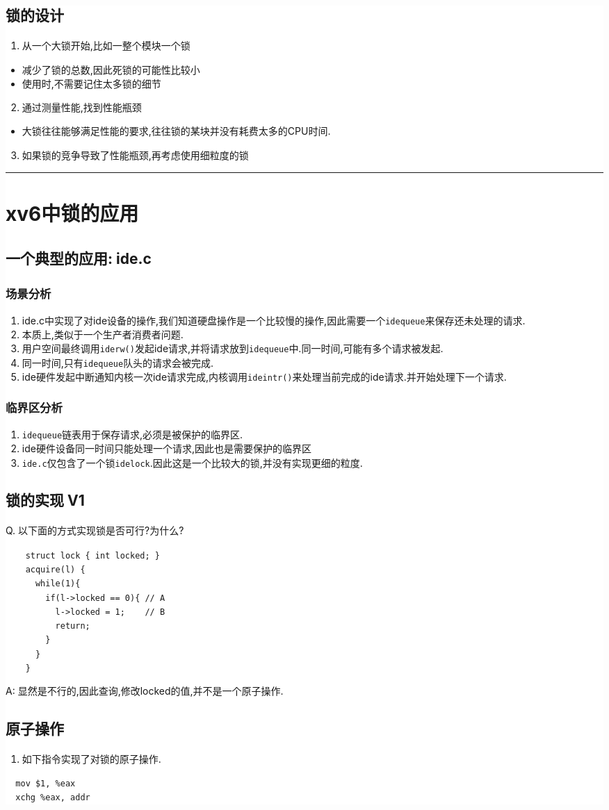 ## 锁的设计
1. 从一个大锁开始,比如一整个模块一个锁
  * 减少了锁的总数,因此死锁的可能性比较小
  * 使用时,不需要记住太多锁的细节
2. 通过测量性能,找到性能瓶颈
  * 大锁往往能够满足性能的要求,往往锁的某块并没有耗费太多的CPU时间.
3. 如果锁的竞争导致了性能瓶颈,再考虑使用细粒度的锁

---

# xv6中锁的应用

## 一个典型的应用: ide.c

### 场景分析
1. ide.c中实现了对ide设备的操作,我们知道硬盘操作是一个比较慢的操作,因此需要一个`idequeue`来保存还未处理的请求.
2. 本质上,类似于一个生产者消费者问题.
3. 用户空间最终调用`iderw()`发起ide请求,并将请求放到`idequeue`中.同一时间,可能有多个请求被发起.
4. 同一时间,只有`idequeue`队头的请求会被完成.
5. ide硬件发起中断通知内核一次ide请求完成,内核调用`ideintr()`来处理当前完成的ide请求.并开始处理下一个请求.

### 临界区分析
1. `idequeue`链表用于保存请求,必须是被保护的临界区.
2. ide硬件设备同一时间只能处理一个请求,因此也是需要保护的临界区
3. `ide.c`仅包含了一个锁`idelock`.因此这是一个比较大的锁,并没有实现更细的粒度.

## 锁的实现 V1
Q. 以下面的方式实现锁是否可行?为什么?
```
    struct lock { int locked; }
    acquire(l) {
      while(1){
        if(l->locked == 0){ // A
          l->locked = 1;    // B
          return;
        }
      }
    }
```

A: 显然是不行的,因此查询,修改locked的值,并不是一个原子操作.

## 原子操作

1. 如下指令实现了对锁的原子操作. 
```
  mov $1, %eax
  xchg %eax, addr
```
